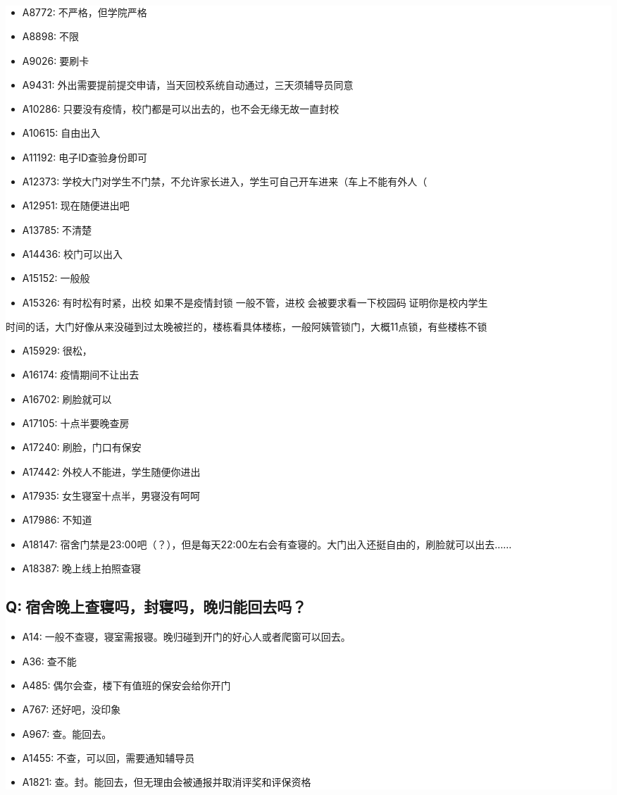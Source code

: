 - A8772: 不严格，但学院严格

- A8898: 不限

- A9026: 要刷卡

- A9431: 外出需要提前提交申请，当天回校系统自动通过，三天须辅导员同意

- A10286: 只要没有疫情，校门都是可以出去的，也不会无缘无故一直封校

- A10615: 自由出入

- A11192: 电子ID查验身份即可

- A12373: 学校大门对学生不门禁，不允许家长进入，学生可自己开车进来（车上不能有外人（

- A12951: 现在随便进出吧

- A13785: 不清楚

- A14436: 校门可以出入

- A15152: 一般般

- A15326: 有时松有时紧，出校 如果不是疫情封锁 一般不管，进校 会被要求看一下校园码 证明你是校内学生

时间的话，大门好像从来没碰到过太晚被拦的，楼栋看具体楼栋，一般阿姨管锁门，大概11点锁，有些楼栋不锁

- A15929: 很松，

- A16174: 疫情期间不让出去

- A16702: 刷脸就可以

- A17105: 十点半要晚查房

- A17240: 刷脸，门口有保安

- A17442: 外校人不能进，学生随便你进出

- A17935: 女生寝室十点半，男寝没有呵呵

- A17986: 不知道

- A18147: 宿舍门禁是23:00吧（？），但是每天22:00左右会有查寝的。大门出入还挺自由的，刷脸就可以出去……

- A18387: 晚上线上拍照查寝

## Q: 宿舍晚上查寝吗，封寝吗，晚归能回去吗？

- A14: 一般不查寝，寝室需报寝。晚归碰到开门的好心人或者爬窗可以回去。

- A36: 查不能

- A485: 偶尔会查，楼下有值班的保安会给你开门

- A767: 还好吧，没印象

- A967: 查。能回去。

- A1455: 不查，可以回，需要通知辅导员

- A1821: 查。封。能回去，但无理由会被通报并取消评奖和评保资格
